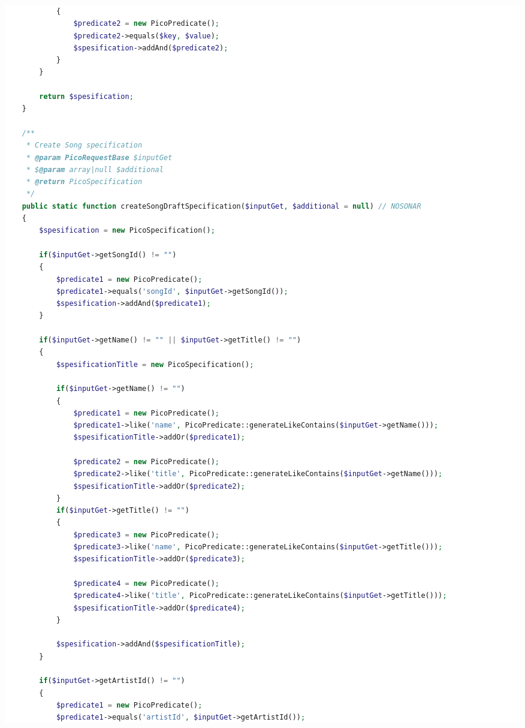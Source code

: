 ```php
            {
                $predicate2 = new PicoPredicate();          
                $predicate2->equals($key, $value);
                $spesification->addAnd($predicate2);
            }
        }
        
        return $spesification;
    }

    /**
     * Create Song specification
     * @param PicoRequestBase $inputGet
     * $@param array|null $additional
     * @return PicoSpecification
     */
    public static function createSongDraftSpecification($inputGet, $additional = null) // NOSONAR
    {
        $spesification = new PicoSpecification();

        if($inputGet->getSongId() != "")
        {
            $predicate1 = new PicoPredicate();
            $predicate1->equals('songId', $inputGet->getSongId());
            $spesification->addAnd($predicate1);
        }

        if($inputGet->getName() != "" || $inputGet->getTitle() != "")
        {
            $spesificationTitle = new PicoSpecification();
            
            if($inputGet->getName() != "")
            {
                $predicate1 = new PicoPredicate();
                $predicate1->like('name', PicoPredicate::generateLikeContains($inputGet->getName()));
                $spesificationTitle->addOr($predicate1);
                
                $predicate2 = new PicoPredicate();
                $predicate2->like('title', PicoPredicate::generateLikeContains($inputGet->getName()));
                $spesificationTitle->addOr($predicate2);
            }
            if($inputGet->getTitle() != "")
            {
                $predicate3 = new PicoPredicate();
                $predicate3->like('name', PicoPredicate::generateLikeContains($inputGet->getTitle()));
                $spesificationTitle->addOr($predicate3);
                
                $predicate4 = new PicoPredicate();
                $predicate4->like('title', PicoPredicate::generateLikeContains($inputGet->getTitle()));
                $spesificationTitle->addOr($predicate4);
            }
            
            $spesification->addAnd($spesificationTitle);
        }

        if($inputGet->getArtistId() != "")
        {
            $predicate1 = new PicoPredicate();
            $predicate1->equals('artistId', $inputGet->getArtistId());
```